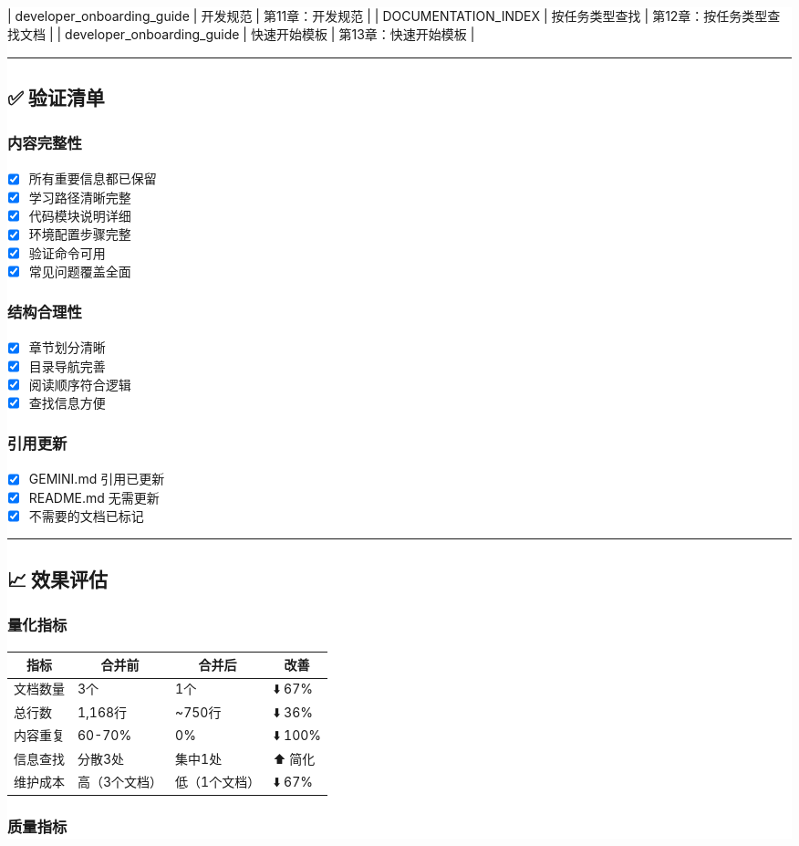 | developer_onboarding_guide | 开发规范 | 第11章：开发规范 |
| DOCUMENTATION_INDEX | 按任务类型查找 | 第12章：按任务类型查找文档 |
| developer_onboarding_guide | 快速开始模板 | 第13章：快速开始模板 |

---

## ✅ 验证清单

### 内容完整性

- [x] 所有重要信息都已保留
- [x] 学习路径清晰完整
- [x] 代码模块说明详细
- [x] 环境配置步骤完整
- [x] 验证命令可用
- [x] 常见问题覆盖全面

### 结构合理性

- [x] 章节划分清晰
- [x] 目录导航完善
- [x] 阅读顺序符合逻辑
- [x] 查找信息方便

### 引用更新

- [x] GEMINI.md 引用已更新
- [x] README.md 无需更新
- [x] 不需要的文档已标记

---

## 📈 效果评估

### 量化指标

| 指标 | 合并前 | 合并后 | 改善 |
|------|--------|--------|------|
| 文档数量 | 3个 | 1个 | ⬇️ 67% |
| 总行数 | 1,168行 | ~750行 | ⬇️ 36% |
| 内容重复 | 60-70% | 0% | ⬇️ 100% |
| 信息查找 | 分散3处 | 集中1处 | ⬆️ 简化 |
| 维护成本 | 高（3个文档） | 低（1个文档） | ⬇️ 67% |

### 质量指标
